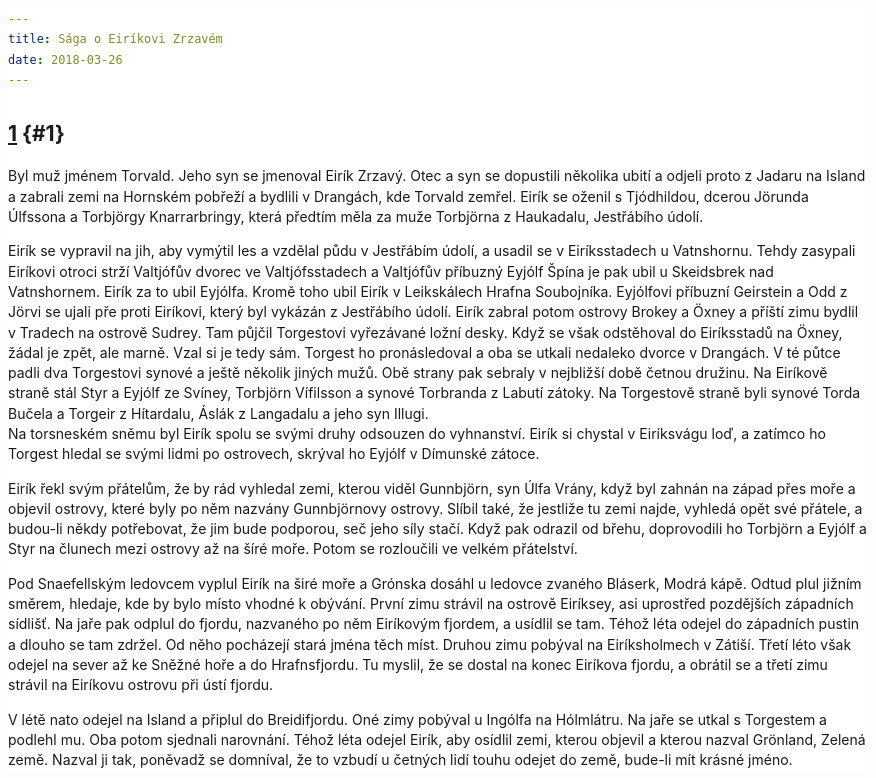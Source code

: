 ```yaml
---
title: Sága o Eiríkovi Zrzavém
date: 2018-03-26
---
```


## [1](#1) {#1}

Byl muž jménem Torvald. Jeho syn se jmenoval Eirík Zrzavý. Otec a syn se dopustili několika ubití a odjeli proto z Jadaru na Island a zabrali zemi na Hornském pobřeží a bydlili v Drangách, kde Torvald zemřel. Eirík se oženil s Tjódhildou, dcerou Jörunda Úlfssona a Torbjörgy Knarrarbringy, která předtím měla za muže Torbjörna z Haukadalu, Jestřábího údolí.

Eirík se vypravil na jih, aby vymýtil les a vzdělal půdu v Jestřábím údolí, a usadil se v Eiríksstadech u Vatnshornu. Tehdy zasypali Eiríkovi otroci strží Valtjófův dvorec ve Valtjófsstadech a Valtjófův příbuzný Eyjólf Špína je pak ubil u Skeidsbrek nad Vatnshornem. Eirík za to ubil Eyjólfa. Kromě toho ubil Eirík v Leikskálech Hrafna Soubojníka. Eyjólfovi příbuzní Geirstein a Odd z Jörvi se ujali pře proti Eiríkovi, který byl vykázán z Jestřábího údolí. Eirík zabral potom ostrovy Brokey a Öxney a příští zimu bydlil v Tradech na ostrově Sudrey. Tam půjčil Torgestovi vyřezávané ložní desky. Když se však odstěhoval do Eiríksstadů na Öxney, žádal je zpět, ale marně. Vzal si je tedy sám. Torgest ho pronásledoval a oba se utkali nedaleko dvorce v Drangách. V té půtce padli dva Torgestovi synové a ještě několik jiných mužů. Obě strany pak sebraly v nejbližší době četnou družinu. Na Eiríkově straně stál Styr a Eyjólf ze Svíney, Torbjörn Vífilsson a synové Torbranda z Labutí zátoky. Na Torgestově straně byli synové Torda Bučela a Torgeir z Hítardalu, Áslák z Langadalu a jeho syn Illugi.  
Na torsneském sněmu byl Eirík spolu se svými druhy odsouzen do vyhnanství. Eirík si chystal v Eiríksvágu loď, a zatímco ho Torgest hledal se svými lidmi po ostrovech, skrýval ho Eyjólf v Dímunské zátoce.

Eirík řekl svým přátelům, že by rád vyhledal zemi, kterou viděl Gunnbjörn, syn Úlfa Vrány, když byl zahnán na západ přes moře a objevil ostrovy, které byly po něm nazvány Gunnbjörnovy ostrovy. Slíbil také, že jestliže tu zemi najde, vyhledá opět své přátele, a budou-li někdy potřebovat, že jim bude podporou, seč jeho síly stačí. Když pak odrazil od břehu, doprovodili ho Torbjörn a Eyjólf a Styr na člunech mezi ostrovy až na šíré moře. Potom se rozloučili ve velkém přátelství.

Pod Snaefellským ledovcem vyplul Eirík na širé moře a Grónska dosáhl u ledovce zvaného Bláserk, Modrá kápě. Odtud plul jižním směrem, hledaje, kde by bylo místo vhodné k obývání. První zimu strávil na ostrově Eiríksey, asi uprostřed pozdějších západních sídlišť. Na jaře pak odplul do fjordu, nazvaného po něm Eiríkovým fjordem, a usídlil se tam. Téhož léta odejel do západních pustin a dlouho se tam zdržel. Od něho pocházejí stará jména těch míst. Druhou zimu pobýval na Eiríksholmech v Zátiší. Třetí léto však odejel na sever až ke Sněžné hoře a do Hrafnsfjordu. Tu myslil, že se dostal na konec Eiríkova fjordu, a obrátil se a třetí zimu strávil na Eiríkovu ostrovu při ústí fjordu.

V létě nato odejel na Island a připlul do Breidifjordu. Oné zimy pobýval u Ingólfa na Hólmlátru. Na jaře se utkal s Torgestem a podlehl mu. Oba potom sjednali narovnání. Téhož léta odejel Eirík, aby osídlil zemi, kterou objevil a kterou nazval Grönland, Zelená země. Nazval ji tak, poněvadž se domníval, že to vzbudí u četných lidí touhu odejet do země, bude-li mít krásné jméno.
